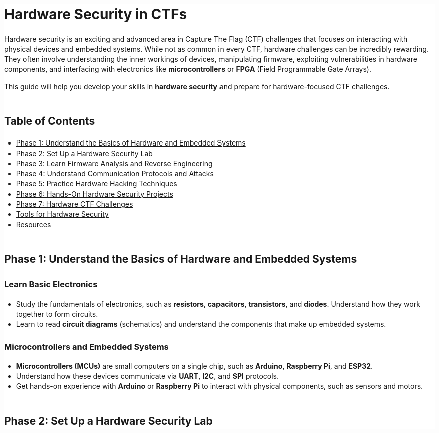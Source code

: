 # Hardware Security in CTFs

Hardware security is an exciting and advanced area in Capture The Flag (CTF) challenges that focuses on interacting with physical devices and embedded systems. While not as common in every CTF, hardware challenges can be incredibly rewarding. They often involve understanding the inner workings of devices, manipulating firmware, exploiting vulnerabilities in hardware components, and interfacing with electronics like **microcontrollers** or **FPGA** (Field Programmable Gate Arrays).

This guide will help you develop your skills in **hardware security** and prepare for hardware-focused CTF challenges.

---

## Table of Contents
- [Phase 1: Understand the Basics of Hardware and Embedded Systems](#phase-1-understand-the-basics-of-hardware-and-embedded-systems)
- [Phase 2: Set Up a Hardware Security Lab](#phase-2-set-up-a-hardware-security-lab)
- [Phase 3: Learn Firmware Analysis and Reverse Engineering](#phase-3-learn-firmware-analysis-and-reverse-engineering)
- [Phase 4: Understand Communication Protocols and Attacks](#phase-4-understand-communication-protocols-and-attacks)
- [Phase 5: Practice Hardware Hacking Techniques](#phase-5-practice-hardware-hacking-techniques)
- [Phase 6: Hands-On Hardware Security Projects](#phase-6-hands-on-hardware-security-projects)
- [Phase 7: Hardware CTF Challenges](#phase-7-hardware-ctf-challenges)
- [Tools for Hardware Security](#tools-for-hardware-security)
- [Resources](#resources)

---

## Phase 1: Understand the Basics of Hardware and Embedded Systems

### Learn Basic Electronics
- Study the fundamentals of electronics, such as **resistors**, **capacitors**, **transistors**, and **diodes**. Understand how they work together to form circuits.
- Learn to read **circuit diagrams** (schematics) and understand the components that make up embedded systems.

### Microcontrollers and Embedded Systems
- **Microcontrollers (MCUs)** are small computers on a single chip, such as **Arduino**, **Raspberry Pi**, and **ESP32**.
- Understand how these devices communicate via **UART**, **I2C**, and **SPI** protocols.
- Get hands-on experience with **Arduino** or **Raspberry Pi** to interact with physical components, such as sensors and motors.

---

## Phase 2: Set Up a Hardware Security Lab
